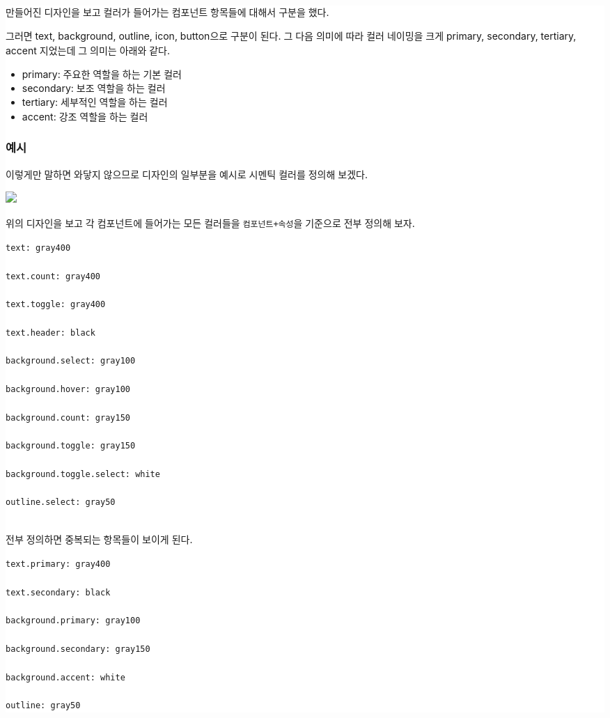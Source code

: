 만들어진 디자인을 보고 컬러가 들어가는 컴포넌트 항목들에 대해서 구분을 했다.

그러면 text, background, outline, icon, button으로 구분이 된다. 그 다음 의미에 따라 컬러 네이밍을 크게 primary, secondary, tertiary, accent 지었는데 그 의미는 아래와 같다.

- primary: 주요한 역할을 하는 기본 컬러
- secondary: 보조 역할을 하는 컬러
- tertiary: 세부적인 역할을 하는 컬러
- accent: 강조 역할을 하는 컬러

### 예시

이렇게만 말하면 와닿지 않으므로 디자인의 일부분을 예시로 시멘틱 컬러를 정의해 보겠다.

![](https://velog.velcdn.com/images/saseungg/post/05d0b999-f887-475e-88b6-60f1f5ec5cc0/image.png)

위의 디자인을 보고 각 컴포넌트에 들어가는 모든 컬러들을 `컴포넌트+속성`을 기준으로 전부 정의해 보자.

```
text: gray400

text.count: gray400

text.toggle: gray400

text.header: black

background.select: gray100

background.hover: gray100

background.count: gray150

background.toggle: gray150

background.toggle.select: white

outline.select: gray50


```

전부 정의하면 중복되는 항목들이 보이게 된다.

```
text.primary: gray400

text.secondary: black

background.primary: gray100

background.secondary: gray150

background.accent: white

outline: gray50
```
